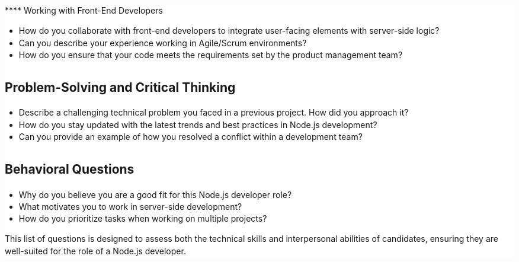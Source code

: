 **** Working with Front-End Developers

- How do you collaborate with front-end developers to integrate user-facing elements with server-side logic?
- Can you describe your experience working in Agile/Scrum environments?
- How do you ensure that your code meets the requirements set by the product management team?

## Problem-Solving and Critical Thinking

- Describe a challenging technical problem you faced in a previous project. How did you approach it?
- How do you stay updated with the latest trends and best practices in Node.js development?
- Can you provide an example of how you resolved a conflict within a development team?

## Behavioral Questions

- Why do you believe you are a good fit for this Node.js developer role?
- What motivates you to work in server-side development?
- How do you prioritize tasks when working on multiple projects?

This list of questions is designed to assess both the technical skills and interpersonal abilities of candidates, ensuring they are well-suited for the role of a Node.js developer.